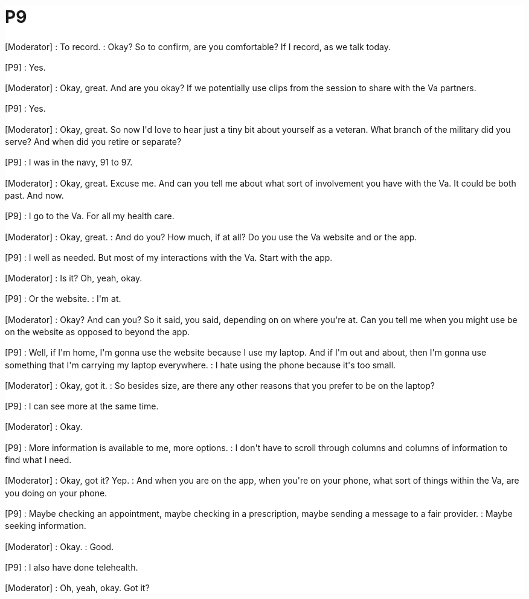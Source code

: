# P9


[Moderator] : To record.  : Okay? So to confirm, are you comfortable? If I record, as we talk today.

[P9] : Yes.

[Moderator] : Okay, great. And are you okay? If we potentially use clips from the session to share with the Va partners.

[P9] : Yes.

[Moderator] : Okay, great. So now I'd love to hear just a tiny bit about yourself as a veteran. What branch of the military did you serve? And when did you retire or separate?

[P9] : I was in the navy, 91 to 97.

[Moderator] : Okay, great. Excuse me. And can you tell me about what sort of involvement you have with the Va. It could be both past. And now.

[P9] : I go to the Va. For all my health care.

[Moderator] : Okay, great.  : And do you? How much, if at all? Do you use the Va website and or the app.

[P9] : I well as needed. But most of my interactions with the Va. Start with the app.

[Moderator] : Is it? Oh, yeah, okay.

[P9] : Or the website.  : I'm at.

[Moderator] : Okay? And can you? So it said, you said, depending on on where you're at. Can you tell me when you might use be on the website as opposed to beyond the app.

[P9] : Well, if I'm home, I'm gonna use the website because I use my laptop. And if I'm out and about, then I'm gonna use something that I'm carrying my laptop everywhere.  : I hate using the phone because it's too small.

[Moderator] : Okay, got it.  : So besides size, are there any other reasons that you prefer to be on the laptop?

[P9] : I can see more at the same time.

[Moderator] : Okay.

[P9] : More information is available to me, more options.  : I don't have to scroll through columns and columns of information to find what I need.

[Moderator] : Okay, got it? Yep.  : And when you are on the app, when you're on your phone, what sort of things within the Va, are you doing on your phone.

[P9] : Maybe checking an appointment, maybe checking in a prescription, maybe sending a message to a fair provider.  : Maybe seeking information.

[Moderator] : Okay.  : Good.

[P9] : I also have done telehealth.

[Moderator] : Oh, yeah, okay. Got it?
